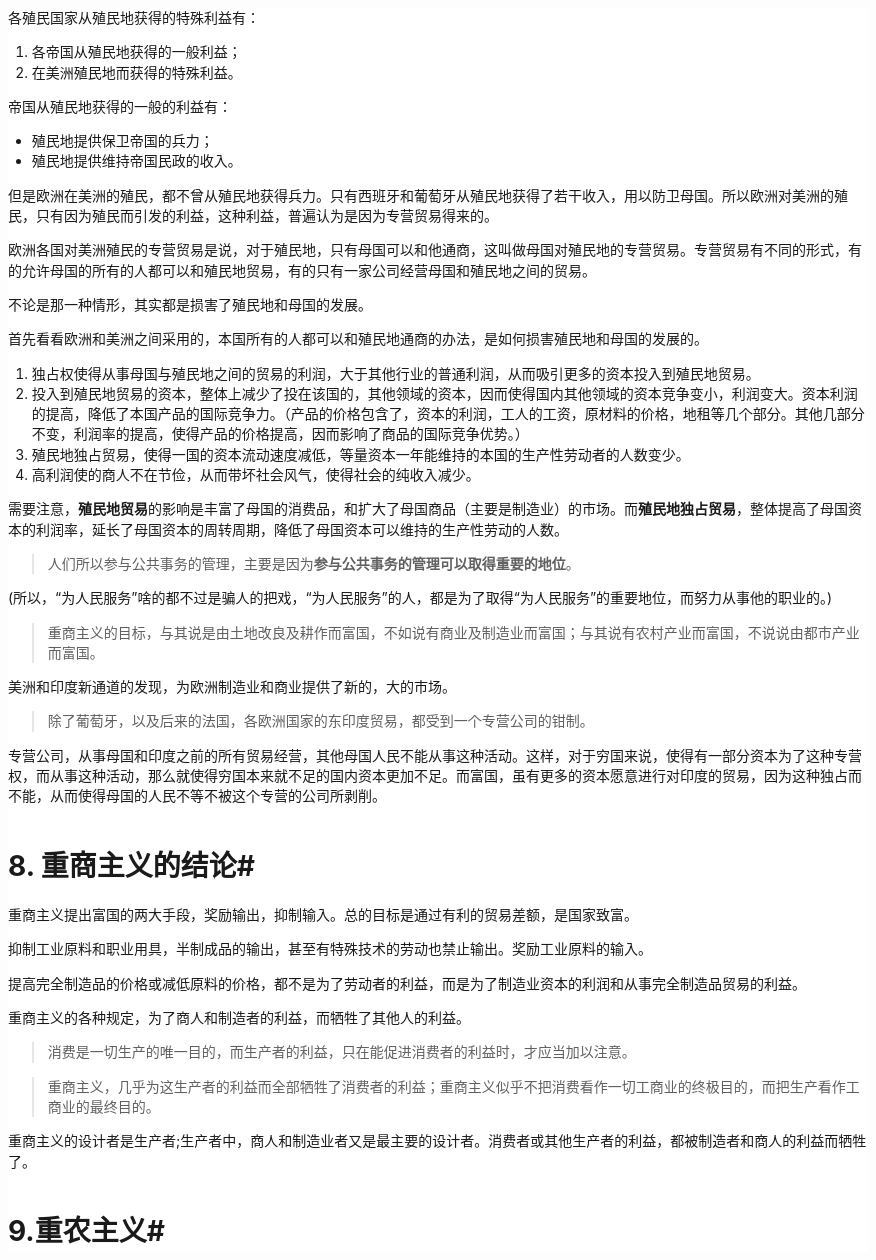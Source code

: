各殖民国家从殖民地获得的特殊利益有：

1. 各帝国从殖民地获得的一般利益；
2. 在美洲殖民地而获得的特殊利益。

帝国从殖民地获得的一般的利益有：

+ 殖民地提供保卫帝国的兵力；
+ 殖民地提供维持帝国民政的收入。

但是欧洲在美洲的殖民，都不曾从殖民地获得兵力。只有西班牙和葡萄牙从殖民地获得了若干收入，用以防卫母国。所以欧洲对美洲的殖民，只有因为殖民而引发的利益，这种利益，普遍认为是因为专营贸易得来的。

欧洲各国对美洲殖民的专营贸易是说，对于殖民地，只有母国可以和他通商，这叫做母国对殖民地的专营贸易。专营贸易有不同的形式，有的允许母国的所有的人都可以和殖民地贸易，有的只有一家公司经营母国和殖民地之间的贸易。

不论是那一种情形，其实都是损害了殖民地和母国的发展。

首先看看欧洲和美洲之间采用的，本国所有的人都可以和殖民地通商的办法，是如何损害殖民地和母国的发展的。

1. 独占权使得从事母国与殖民地之间的贸易的利润，大于其他行业的普通利润，从而吸引更多的资本投入到殖民地贸易。
2. 投入到殖民地贸易的资本，整体上减少了投在该国的，其他领域的资本，因而使得国内其他领域的资本竞争变小，利润变大。资本利润的提高，降低了本国产品的国际竞争力。（产品的价格包含了，资本的利润，工人的工资，原材料的价格，地租等几个部分。其他几部分不变，利润率的提高，使得产品的价格提高，因而影响了商品的国际竞争优势。）
3. 殖民地独占贸易，使得一国的资本流动速度减低，等量资本一年能维持的本国的生产性劳动者的人数变少。
4. 高利润使的商人不在节俭，从而带坏社会风气，使得社会的纯收入减少。

需要注意，**殖民地贸易**的影响是丰富了母国的消费品，和扩大了母国商品（主要是制造业）的市场。而**殖民地独占贸易**，整体提高了母国资本的利润率，延长了母国资本的周转周期，降低了母国资本可以维持的生产性劳动的人数。

> 人们所以参与公共事务的管理，主要是因为**参与公共事务的管理可以取得重要的地位**。

(所以，“为人民服务”啥的都不过是骗人的把戏，“为人民服务”的人，都是为了取得“为人民服务”的重要地位，而努力从事他的职业的。)

> 重商主义的目标，与其说是由土地改良及耕作而富国，不如说有商业及制造业而富国；与其说有农村产业而富国，不说说由都市产业而富国。

美洲和印度新通道的发现，为欧洲制造业和商业提供了新的，大的市场。

> 除了葡萄牙，以及后来的法国，各欧洲国家的东印度贸易，都受到一个专营公司的钳制。

专营公司，从事母国和印度之前的所有贸易经营，其他母国人民不能从事这种活动。这样，对于穷国来说，使得有一部分资本为了这种专营权，而从事这种活动，那么就使得穷国本来就不足的国内资本更加不足。而富国，虽有更多的资本愿意进行对印度的贸易，因为这种独占而不能，从而使得母国的人民不等不被这个专营的公司所剥削。

# 8. 重商主义的结论#

重商主义提出富国的两大手段，奖励输出，抑制输入。总的目标是通过有利的贸易差额，是国家致富。

抑制工业原料和职业用具，半制成品的输出，甚至有特殊技术的劳动也禁止输出。奖励工业原料的输入。

提高完全制造品的价格或减低原料的价格，都不是为了劳动者的利益，而是为了制造业资本的利润和从事完全制造品贸易的利益。

重商主义的各种规定，为了商人和制造者的利益，而牺牲了其他人的利益。

> 消费是一切生产的唯一目的，而生产者的利益，只在能促进消费者的利益时，才应当加以注意。

> 重商主义，几乎为这生产者的利益而全部牺牲了消费者的利益；重商主义似乎不把消费看作一切工商业的终极目的，而把生产看作工商业的最终目的。

重商主义的设计者是生产者;生产者中，商人和制造业者又是最主要的设计者。消费者或其他生产者的利益，都被制造者和商人的利益而牺牲了。

# 9.重农主义#
